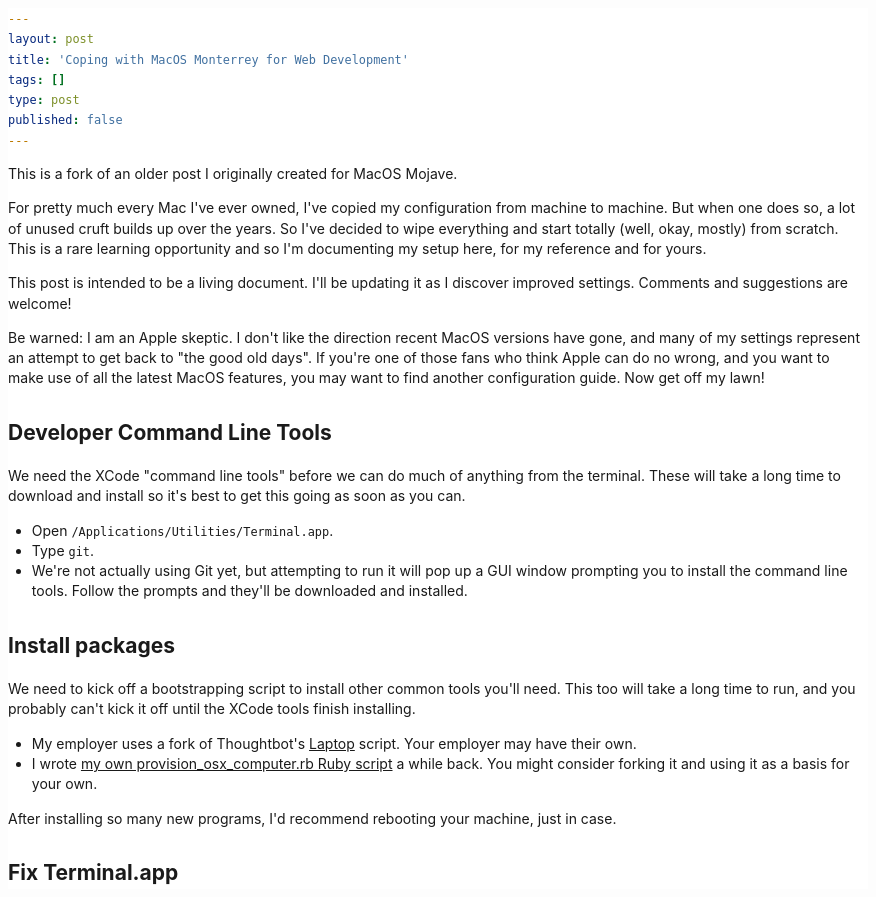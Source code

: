 ```yaml
---
layout: post
title: 'Coping with MacOS Monterrey for Web Development'
tags: []
type: post
published: false
---
```




This is a fork of an older post I originally created for MacOS Mojave.

For pretty much every Mac I've ever owned, I've copied my configuration from machine to machine. But when one does so, a lot of unused cruft builds up over the years. So I've decided to wipe everything and start totally (well, okay, mostly) from scratch. This is a rare learning opportunity and so I'm documenting my setup here, for my reference and for yours.

This post is intended to be a living document. I'll be updating it as I discover improved settings. Comments and suggestions are welcome!

Be warned: I am an Apple skeptic. I don't like the direction recent MacOS versions have gone, and many of my settings represent an attempt to get back to "the good old days". If you're one of those fans who think Apple can do no wrong, and you want to make use of all the latest MacOS features, you may want to find another configuration guide. Now get off my lawn!



## Developer Command Line Tools

We need the XCode "command line tools" before we can do much of anything from the terminal. These will take a long time to download and install so it's best to get this going as soon as you can.

* Open `/Applications/Utilities/Terminal.app`.
* Type `git`.
* We're not actually using Git yet, but attempting to run it will pop up a GUI window prompting you to install the command line tools. Follow the prompts and they'll be downloaded and installed.

## Install packages

We need to kick off a bootstrapping script to install other common tools you'll need. This too will take a long time to run, and you probably can't kick it off until the XCode tools finish installing.

* My employer uses a fork of Thoughtbot's [Laptop](https://github.com/thoughtbot/laptop) script. Your employer may have their own.
* I wrote [my own provision_osx_computer.rb Ruby script](https://github.com/jaymcgavren/dotfiles/blob/master/osx/provision_osx_computer.rb) a while back. You might consider forking it and using it as a basis for your own.

After installing so many new programs, I'd recommend rebooting your machine, just in case.

## Fix Terminal.app
